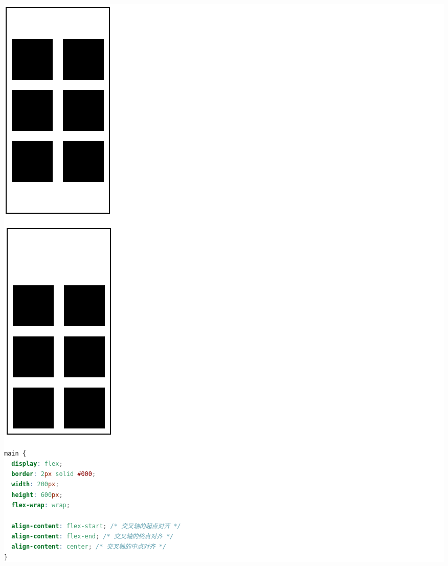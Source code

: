 ![Untitled](../image/CSS%20b73fe20b8d4d42ca9d92041895c1251a/Untitled%205.png)

![Untitled](../image/CSS%20b73fe20b8d4d42ca9d92041895c1251a/Untitled%206.png)

```css
main {
  display: flex;
  border: 2px solid #000;
  width: 200px;
  height: 600px;
  flex-wrap: wrap;

  align-content: flex-start; /* 交叉轴的起点对齐 */
  align-content: flex-end; /* 交叉轴的终点对齐 */
  align-content: center; /* 交叉轴的中点对齐 */
}
```
